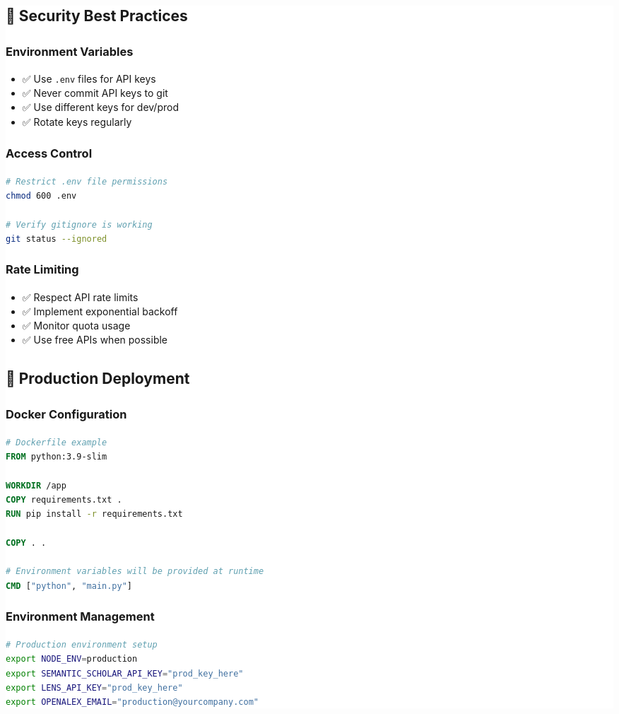 ## 🔐 Security Best Practices

### Environment Variables
- ✅ Use `.env` files for API keys
- ✅ Never commit API keys to git
- ✅ Use different keys for dev/prod
- ✅ Rotate keys regularly

### Access Control
```bash
# Restrict .env file permissions
chmod 600 .env

# Verify gitignore is working
git status --ignored
```

### Rate Limiting
- ✅ Respect API rate limits
- ✅ Implement exponential backoff
- ✅ Monitor quota usage
- ✅ Use free APIs when possible

## 🎯 Production Deployment

### Docker Configuration

```dockerfile
# Dockerfile example
FROM python:3.9-slim

WORKDIR /app
COPY requirements.txt .
RUN pip install -r requirements.txt

COPY . .

# Environment variables will be provided at runtime
CMD ["python", "main.py"]
```

### Environment Management

```bash
# Production environment setup
export NODE_ENV=production
export SEMANTIC_SCHOLAR_API_KEY="prod_key_here"
export LENS_API_KEY="prod_key_here"
export OPENALEX_EMAIL="production@yourcompany.com"
```

